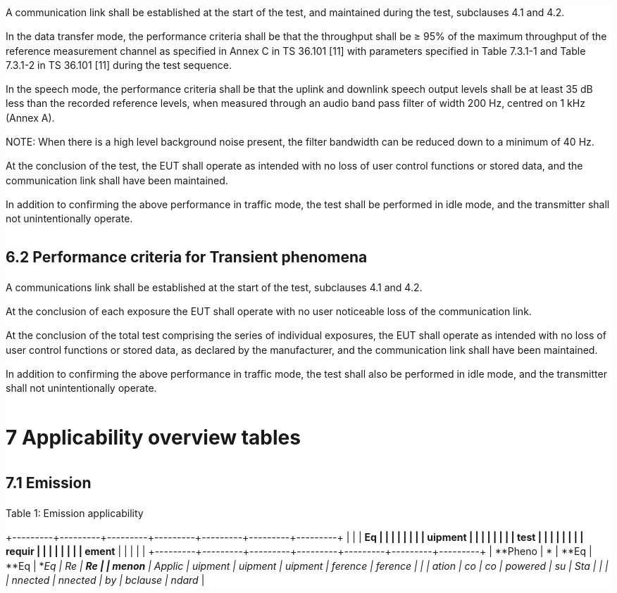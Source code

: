 A communication link shall be established at the start of the test, and
maintained during the test, subclauses 4.1 and 4.2.

In the data transfer mode, the performance criteria shall be that the
throughput shall be ≥ 95% of the maximum throughput of the reference
measurement channel as specified in Annex C in TS 36.101 \[11\] with
parameters specified in Table 7.3.1-1 and Table 7.3.1-2 in TS 36.101
\[11\] during the test sequence.

In the speech mode, the performance criteria shall be that the uplink
and downlink speech output levels shall be at least 35 dB less than the
recorded reference levels, when measured through an audio band pass
filter of width 200 Hz, centred on 1 kHz (Annex A).

NOTE: When there is a high level background noise present, the filter
bandwidth can be reduced down to a minimum of 40 Hz.

At the conclusion of the test, the EUT shall operate as intended with no
loss of user control functions or stored data, and the communication
link shall have been maintained.

In addition to confirming the above performance in traffic mode, the
test shall be performed in idle mode, and the transmitter shall not
unintentionally operate.

6.2 Performance criteria for Transient phenomena
------------------------------------------------

A communications link shall be established at the start of the test,
subclauses 4.1 and 4.2.

At the conclusion of each exposure the EUT shall operate with no user
noticeable loss of the communication link.

At the conclusion of the total test comprising the series of individual
exposures, the EUT shall operate as intended with no loss of user
control functions or stored data, as declared by the manufacturer, and
the communication link shall have been maintained.

In addition to confirming the above performance in traffic mode, the
test shall also be performed in idle mode, and the transmitter shall not
unintentionally operate.

7 Applicability overview tables
===============================

7.1 Emission
------------

Table 1: Emission applicability

+---------+---------+---------+---------+---------+---------+---------+
|         |         | **Eq    |         |         |         |         |
|         |         | uipment |         |         |         |         |
|         |         | test    |         |         |         |         |
|         |         | requir  |         |         |         |         |
|         |         | ement** |         |         |         |         |
+---------+---------+---------+---------+---------+---------+---------+
| **Pheno | *       | **Eq    | **Eq    | **Eq    | **Re    | **Re    |
| menon** | *Applic | uipment | uipment | uipment | ference | ference |
|         | ation** | co      | co      | powered | su      | Sta     |
|         |         | nnected | nnected | by      | bclause | ndard** |